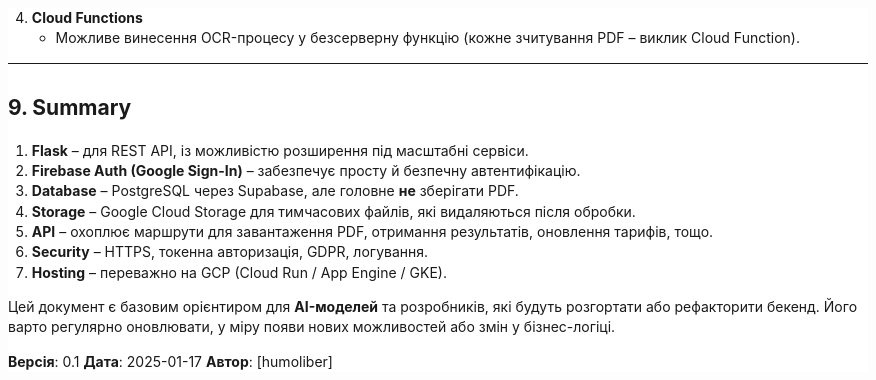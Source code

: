 4. **Cloud Functions**  
   - Можливе винесення OCR-процесу у безсерверну функцію (кожне зчитування PDF – виклик Cloud Function).

---

## 9. Summary

1. **Flask** – для REST API, із можливістю розширення під масштабні сервіси.  
2. **Firebase Auth (Google Sign-In)** – забезпечує просту й безпечну автентифікацію.  
3. **Database** – PostgreSQL через Supabase, але головне **не** зберігати PDF.  
4. **Storage** – Google Cloud Storage для тимчасових файлів, які видаляються після обробки.  
5. **API** – охоплює маршрути для завантаження PDF, отримання результатів, оновлення тарифів, тощо.  
6. **Security** – HTTPS, токенна авторизація, GDPR, логування.  
7. **Hosting** – переважно на GCP (Cloud Run / App Engine / GKE).

Цей документ є базовим орієнтиром для **AI-моделей** та розробників, які будуть розгортати або рефакторити бекенд. Його варто регулярно оновлювати, у міру появи нових можливостей або змін у бізнес-логіці.

**Версія**: 0.1 
**Дата**: 2025-01-17
**Автор**: [humoliber]